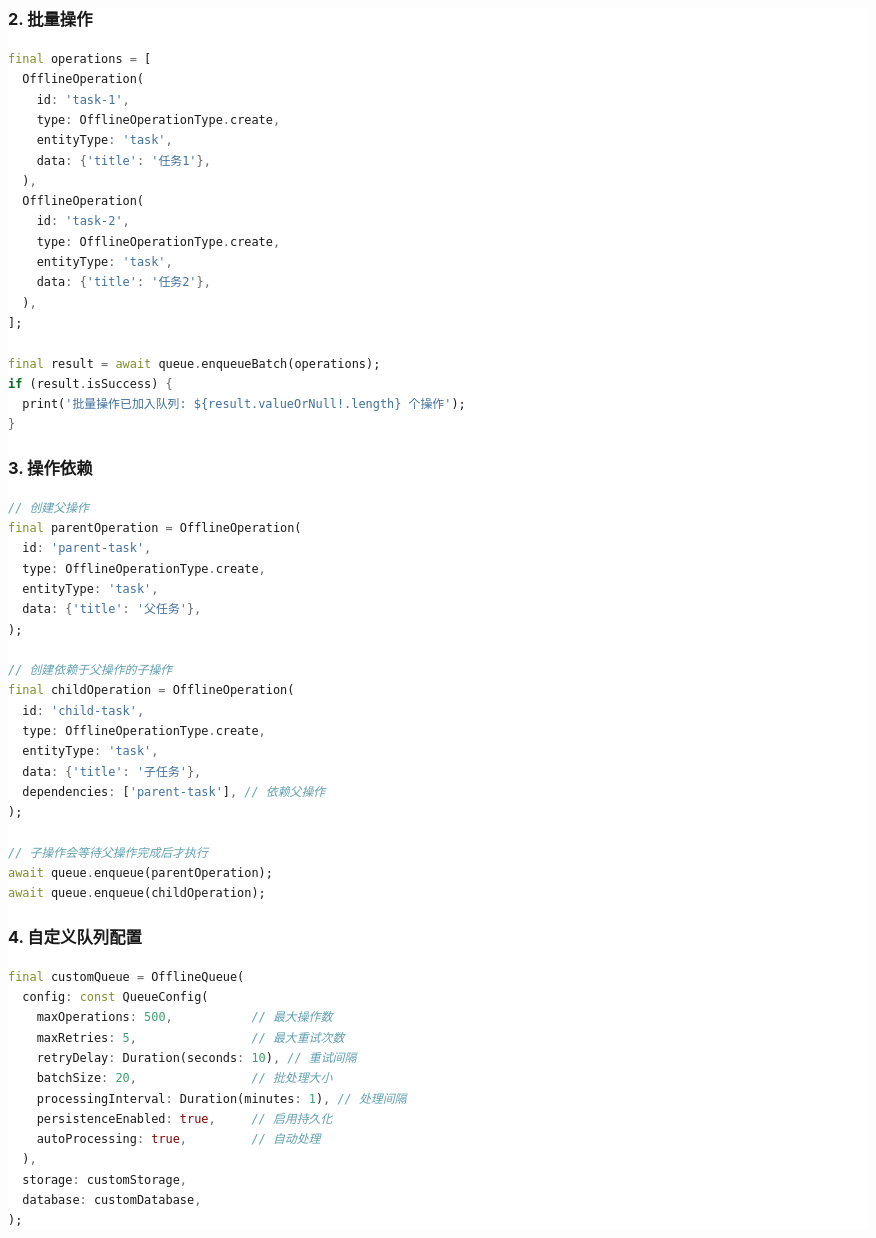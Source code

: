 ### 2. 批量操作

```dart
final operations = [
  OfflineOperation(
    id: 'task-1',
    type: OfflineOperationType.create,
    entityType: 'task',
    data: {'title': '任务1'},
  ),
  OfflineOperation(
    id: 'task-2', 
    type: OfflineOperationType.create,
    entityType: 'task',
    data: {'title': '任务2'},
  ),
];

final result = await queue.enqueueBatch(operations);
if (result.isSuccess) {
  print('批量操作已加入队列: ${result.valueOrNull!.length} 个操作');
}
```

### 3. 操作依赖

```dart
// 创建父操作
final parentOperation = OfflineOperation(
  id: 'parent-task',
  type: OfflineOperationType.create,
  entityType: 'task',
  data: {'title': '父任务'},
);

// 创建依赖于父操作的子操作
final childOperation = OfflineOperation(
  id: 'child-task',
  type: OfflineOperationType.create,
  entityType: 'task',
  data: {'title': '子任务'},
  dependencies: ['parent-task'], // 依赖父操作
);

// 子操作会等待父操作完成后才执行
await queue.enqueue(parentOperation);
await queue.enqueue(childOperation);
```

### 4. 自定义队列配置

```dart
final customQueue = OfflineQueue(
  config: const QueueConfig(
    maxOperations: 500,           // 最大操作数
    maxRetries: 5,                // 最大重试次数
    retryDelay: Duration(seconds: 10), // 重试间隔
    batchSize: 20,                // 批处理大小
    processingInterval: Duration(minutes: 1), // 处理间隔
    persistenceEnabled: true,     // 启用持久化
    autoProcessing: true,         // 自动处理
  ),
  storage: customStorage,
  database: customDatabase,
);
```